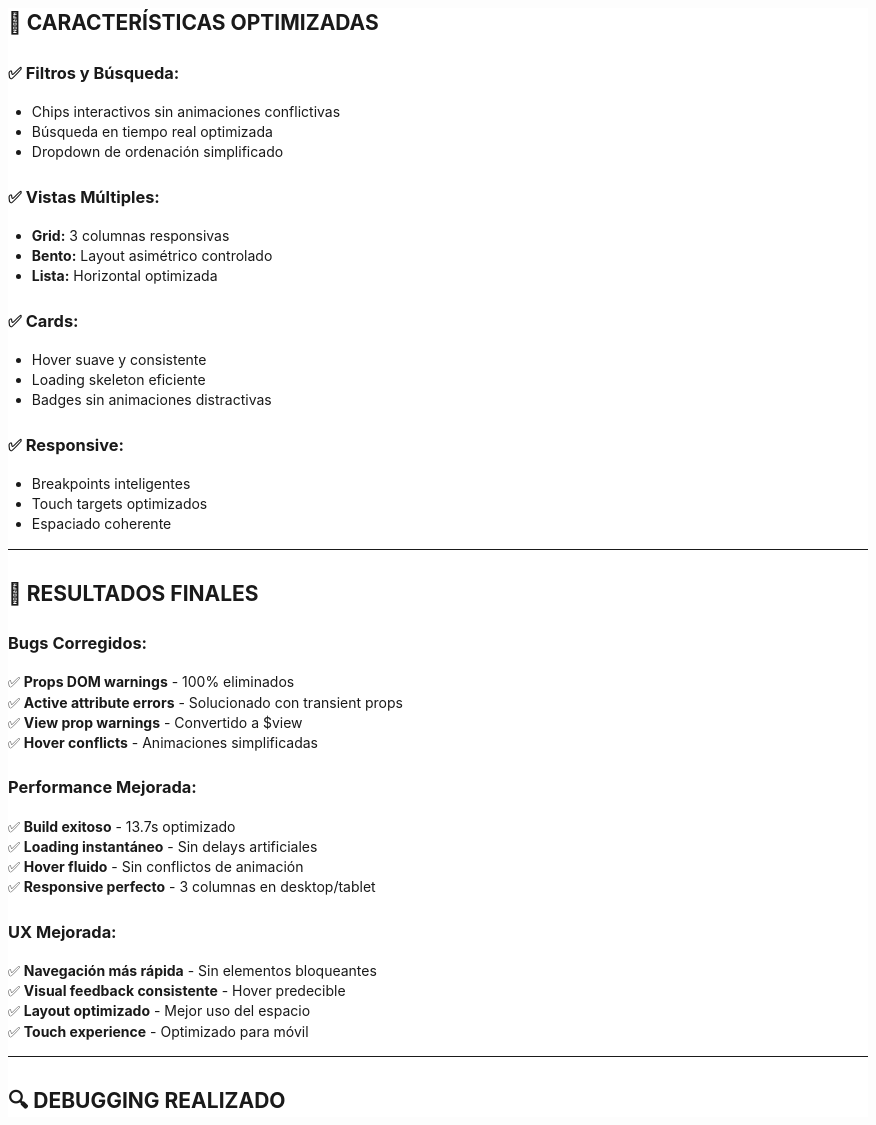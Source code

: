 ## 🎯 **CARACTERÍSTICAS OPTIMIZADAS**

### **✅ Filtros y Búsqueda:**
- Chips interactivos sin animaciones conflictivas
- Búsqueda en tiempo real optimizada
- Dropdown de ordenación simplificado

### **✅ Vistas Múltiples:**
- **Grid:** 3 columnas responsivas
- **Bento:** Layout asimétrico controlado
- **Lista:** Horizontal optimizada

### **✅ Cards:**
- Hover suave y consistente
- Loading skeleton eficiente
- Badges sin animaciones distractivas

### **✅ Responsive:**
- Breakpoints inteligentes
- Touch targets optimizados
- Espaciado coherente

---

## 🚀 **RESULTADOS FINALES**

### **Bugs Corregidos:**
✅ **Props DOM warnings** - 100% eliminados  
✅ **Active attribute errors** - Solucionado con transient props  
✅ **View prop warnings** - Convertido a $view  
✅ **Hover conflicts** - Animaciones simplificadas  

### **Performance Mejorada:**
✅ **Build exitoso** - 13.7s optimizado  
✅ **Loading instantáneo** - Sin delays artificiales  
✅ **Hover fluido** - Sin conflictos de animación  
✅ **Responsive perfecto** - 3 columnas en desktop/tablet  

### **UX Mejorada:**
✅ **Navegación más rápida** - Sin elementos bloqueantes  
✅ **Visual feedback consistente** - Hover predecible  
✅ **Layout optimizado** - Mejor uso del espacio  
✅ **Touch experience** - Optimizado para móvil  

---

## 🔍 **DEBUGGING REALIZADO**

